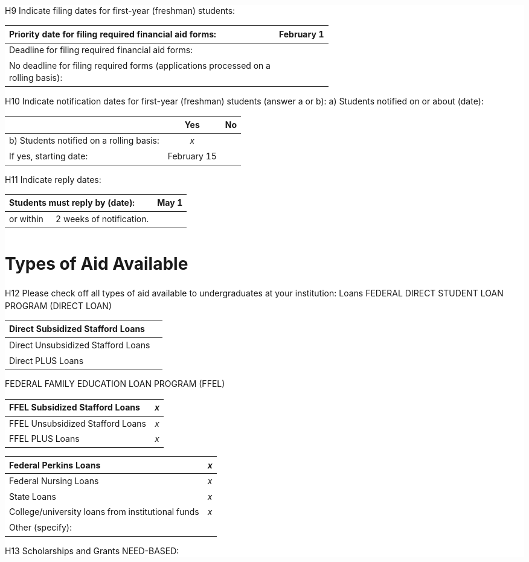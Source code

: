H9 Indicate filing dates for first-year (freshman) students:

| Priority date for filing required financial aid forms: | February 1 |
| :-- | :-- |
| Deadline for filing required financial aid forms: |  |
| No deadline for filing required forms (applications processed on a <br> rolling basis): |  |

H10 Indicate notification dates for first-year (freshman) students (answer a or b):
a) Students notified on or about (date):

|  | Yes | No |
| :-- | :--: | :--: |
| b) Students notified on a rolling basis: | $x$ |  |
| If yes, starting date: | February 15 |  |

H11 Indicate reply dates:

| Students must reply by (date): | May 1 |
| :-- | :-- |
| or within $\quad 2$ weeks of notification. |  |
# Types of Aid Available 

H12 Please check off all types of aid available to undergraduates at your institution: Loans
FEDERAL DIRECT STUDENT LOAN PROGRAM (DIRECT LOAN)

| Direct Subsidized Stafford Loans |  |
| :-- | :-- |
| Direct Unsubsidized Stafford Loans |  |
| Direct PLUS Loans |  |

FEDERAL FAMILY EDUCATION LOAN PROGRAM (FFEL)

| FFEL Subsidized Stafford Loans | $x$ |
| :-- | :--: |
| FFEL Unsubsidized Stafford Loans | $x$ |
| FFEL PLUS Loans | $x$ |


| Federal Perkins Loans | $x$ |
| :-- | :-- |
| Federal Nursing Loans | $x$ |
| State Loans | $x$ |
| College/university loans from institutional funds | $x$ |
| Other (specify): |  |

H13 Scholarships and Grants
NEED-BASED:
